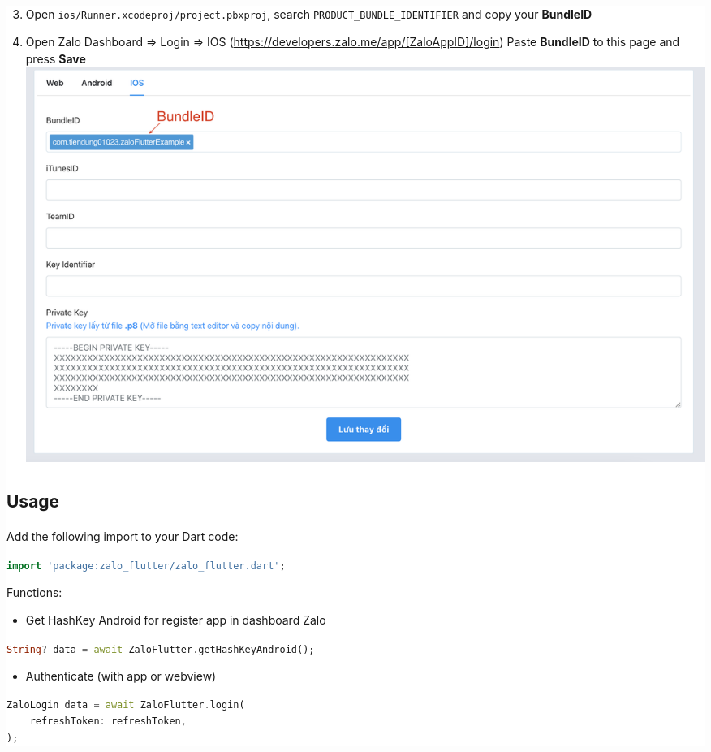 3. Open `ios/Runner.xcodeproj/project.pbxproj`, search `PRODUCT_BUNDLE_IDENTIFIER` and copy your **BundleID**


4. Open Zalo Dashboard => Login => IOS (https://developers.zalo.me/app/[ZaloAppID]/login)
Paste **BundleID** to this page and press **Save**
![](readme_assets/7.png)


## Usage

Add the following import to your Dart code:

```dart
import 'package:zalo_flutter/zalo_flutter.dart';
```

Functions:

- Get HashKey Android for register app in dashboard Zalo

```dart
String? data = await ZaloFlutter.getHashKeyAndroid();
```

- Authenticate (with app or webview)

```dart
ZaloLogin data = await ZaloFlutter.login(
    refreshToken: refreshToken,
);
```
